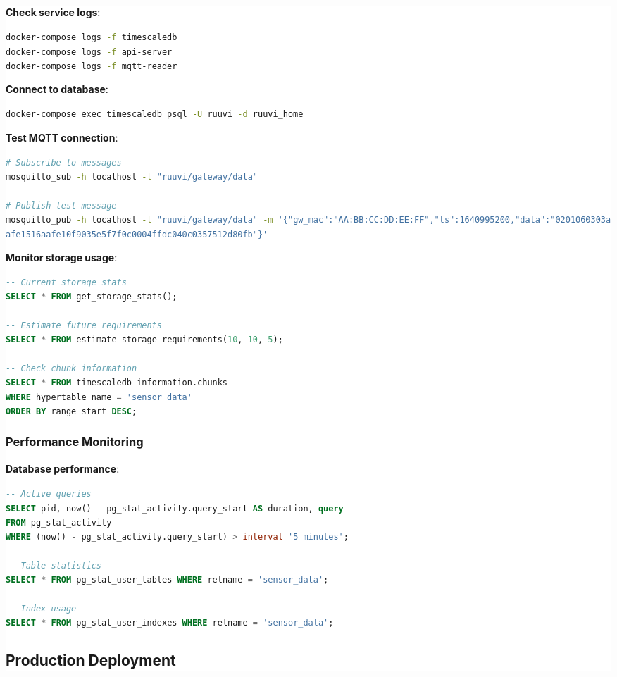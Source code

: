 **Check service logs**:
```bash
docker-compose logs -f timescaledb
docker-compose logs -f api-server
docker-compose logs -f mqtt-reader
```

**Connect to database**:
```bash
docker-compose exec timescaledb psql -U ruuvi -d ruuvi_home
```

**Test MQTT connection**:
```bash
# Subscribe to messages
mosquitto_sub -h localhost -t "ruuvi/gateway/data"

# Publish test message
mosquitto_pub -h localhost -t "ruuvi/gateway/data" -m '{"gw_mac":"AA:BB:CC:DD:EE:FF","ts":1640995200,"data":"0201060303aafe1516aafe10f9035e5f7f0c0004ffdc040c0357512d80fb"}'
```

**Monitor storage usage**:
```sql
-- Current storage stats
SELECT * FROM get_storage_stats();

-- Estimate future requirements
SELECT * FROM estimate_storage_requirements(10, 10, 5);

-- Check chunk information
SELECT * FROM timescaledb_information.chunks 
WHERE hypertable_name = 'sensor_data' 
ORDER BY range_start DESC;
```

### Performance Monitoring

**Database performance**:
```sql
-- Active queries
SELECT pid, now() - pg_stat_activity.query_start AS duration, query 
FROM pg_stat_activity 
WHERE (now() - pg_stat_activity.query_start) > interval '5 minutes';

-- Table statistics
SELECT * FROM pg_stat_user_tables WHERE relname = 'sensor_data';

-- Index usage
SELECT * FROM pg_stat_user_indexes WHERE relname = 'sensor_data';
```

## Production Deployment
